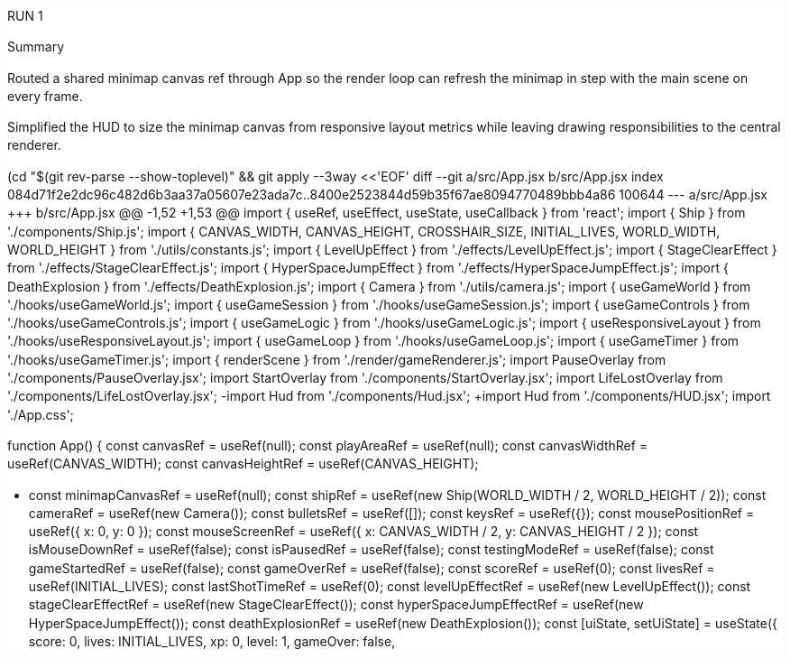 RUN 1

Summary

Routed a shared minimap canvas ref through App so the render loop can refresh the minimap in step with the main scene on every frame.

Simplified the HUD to size the minimap canvas from responsive layout metrics while leaving drawing responsibilities to the central renderer.

 (cd "$(git rev-parse --show-toplevel)" && git apply --3way <<'EOF' 
diff --git a/src/App.jsx b/src/App.jsx
index 084d71f2e2dc96c482d6b3aa37a05607e23ada7c..8400e2523844d59b35f67ae8094770489bbb4a86 100644
--- a/src/App.jsx
+++ b/src/App.jsx
@@ -1,52 +1,53 @@
 import { useRef, useEffect, useState, useCallback } from 'react';
 import { Ship } from './components/Ship.js';
 import { CANVAS_WIDTH, CANVAS_HEIGHT, CROSSHAIR_SIZE, INITIAL_LIVES, WORLD_WIDTH, WORLD_HEIGHT } from './utils/constants.js';
 import { LevelUpEffect } from './effects/LevelUpEffect.js';
 import { StageClearEffect } from './effects/StageClearEffect.js';
 import { HyperSpaceJumpEffect } from './effects/HyperSpaceJumpEffect.js';
 import { DeathExplosion } from './effects/DeathExplosion.js';
 import { Camera } from './utils/camera.js';
 import { useGameWorld } from './hooks/useGameWorld.js';
 import { useGameSession } from './hooks/useGameSession.js';
 import { useGameControls } from './hooks/useGameControls.js';
 import { useGameLogic } from './hooks/useGameLogic.js';
 import { useResponsiveLayout } from './hooks/useResponsiveLayout.js';
 import { useGameLoop } from './hooks/useGameLoop.js';
 import { useGameTimer } from './hooks/useGameTimer.js';
 import { renderScene } from './render/gameRenderer.js';
 import PauseOverlay from './components/PauseOverlay.jsx';
 import StartOverlay from './components/StartOverlay.jsx';
 import LifeLostOverlay from './components/LifeLostOverlay.jsx';
-import Hud from './components/Hud.jsx';
+import Hud from './components/HUD.jsx';
 import './App.css';
 
 function App() {
   const canvasRef = useRef(null);
   const playAreaRef = useRef(null);
   const canvasWidthRef = useRef(CANVAS_WIDTH);
   const canvasHeightRef = useRef(CANVAS_HEIGHT);
+  const minimapCanvasRef = useRef(null);
   const shipRef = useRef(new Ship(WORLD_WIDTH / 2, WORLD_HEIGHT / 2));
   const cameraRef = useRef(new Camera());
   const bulletsRef = useRef([]);
   const keysRef = useRef({});
   const mousePositionRef = useRef({ x: 0, y: 0 });
   const mouseScreenRef = useRef({ x: CANVAS_WIDTH / 2, y: CANVAS_HEIGHT / 2 });
   const isMouseDownRef = useRef(false);
   const isPausedRef = useRef(false);
   const testingModeRef = useRef(false);
   const gameStartedRef = useRef(false);
   const gameOverRef = useRef(false);
   const scoreRef = useRef(0);
   const livesRef = useRef(INITIAL_LIVES);
   const lastShotTimeRef = useRef(0);
   const levelUpEffectRef = useRef(new LevelUpEffect());
   const stageClearEffectRef = useRef(new StageClearEffect());
   const hyperSpaceJumpEffectRef = useRef(new HyperSpaceJumpEffect());
   const deathExplosionRef = useRef(new DeathExplosion());
   const [uiState, setUiState] = useState({
     score: 0, lives: INITIAL_LIVES, xp: 0, level: 1, gameOver: false,